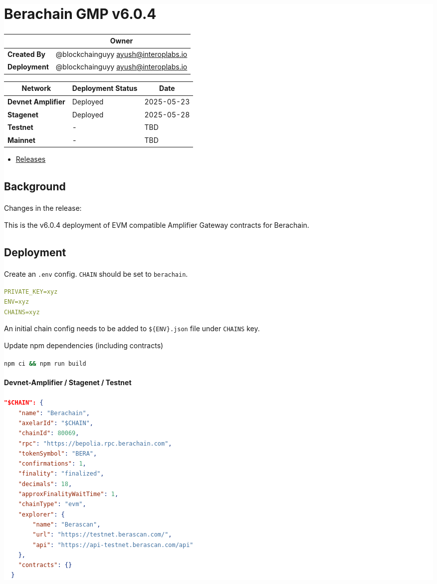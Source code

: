 # Berachain GMP v6.0.4

|                | **Owner**                              |
| -------------- | -------------------------------------- |
| **Created By** | @blockchainguyy <ayush@interoplabs.io> |
| **Deployment** | @blockchainguyy <ayush@interoplabs.io> |

| **Network**          | **Deployment Status** | **Date**   |
| -------------------- | --------------------- | ---------- |
| **Devnet Amplifier** | Deployed              | 2025-05-23 |
| **Stagenet**         | Deployed              | 2025-05-28 |
| **Testnet**          | -                     | TBD        |
| **Mainnet**          | -                     | TBD        |

- [Releases](https://github.com/axelarnetwork/axelar-gmp-sdk-solidity/releases/tag/v6.0.4)

## Background

Changes in the release:

This is the v6.0.4 deployment of EVM compatible Amplifier Gateway contracts for Berachain.
## Deployment

Create an `.env` config. `CHAIN` should be set to `berachain`.

```yaml
PRIVATE_KEY=xyz
ENV=xyz
CHAINS=xyz
```

An initial chain config needs to be added to `${ENV}.json` file under `CHAINS` key.

Update npm dependencies (including contracts)

```bash
npm ci && npm run build
```

#### Devnet-Amplifier / Stagenet / Testnet

```json
"$CHAIN": {
    "name": "Berachain",
    "axelarId": "$CHAIN",
    "chainId": 80069,
    "rpc": "https://bepolia.rpc.berachain.com",
    "tokenSymbol": "BERA",
    "confirmations": 1,
    "finality": "finalized",
    "decimals": 18,
    "approxFinalityWaitTime": 1,
    "chainType": "evm",
    "explorer": {
        "name": "Berascan",
        "url": "https://testnet.berascan.com/",
        "api": "https://api-testnet.berascan.com/api"
    },
    "contracts": {}
  }
```

